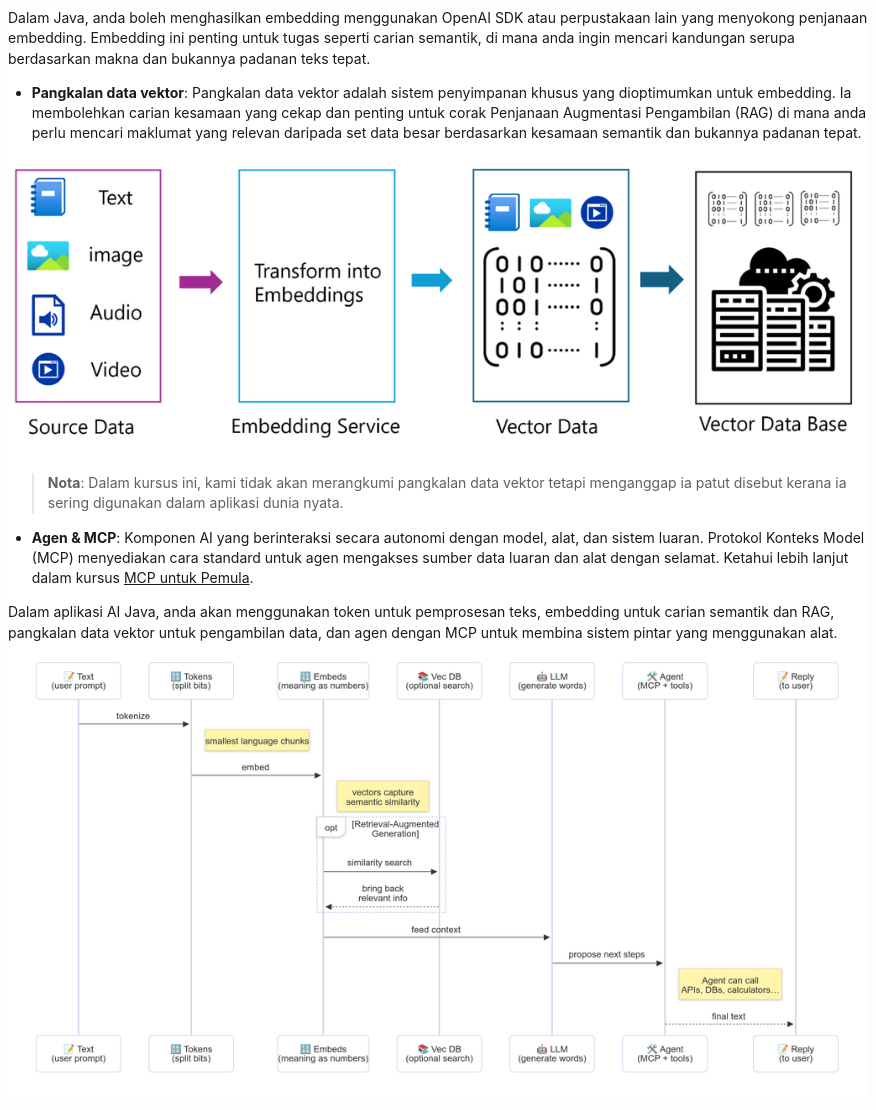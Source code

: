   Dalam Java, anda boleh menghasilkan embedding menggunakan OpenAI SDK atau perpustakaan lain yang menyokong penjanaan embedding. Embedding ini penting untuk tugas seperti carian semantik, di mana anda ingin mencari kandungan serupa berdasarkan makna dan bukannya padanan teks tepat.

- **Pangkalan data vektor**: Pangkalan data vektor adalah sistem penyimpanan khusus yang dioptimumkan untuk embedding. Ia membolehkan carian kesamaan yang cekap dan penting untuk corak Penjanaan Augmentasi Pengambilan (RAG) di mana anda perlu mencari maklumat yang relevan daripada set data besar berdasarkan kesamaan semantik dan bukannya padanan tepat.

![Rajah: Seni bina pangkalan data vektor menunjukkan bagaimana embedding disimpan dan diambil untuk carian kesamaan.](../../../translated_images/vector.f12f114934e223dff971b01ca371e85a41a540f3af2ffdd49fb3acec6c6652f2.ms.png)

> **Nota**: Dalam kursus ini, kami tidak akan merangkumi pangkalan data vektor tetapi menganggap ia patut disebut kerana ia sering digunakan dalam aplikasi dunia nyata.

- **Agen & MCP**: Komponen AI yang berinteraksi secara autonomi dengan model, alat, dan sistem luaran. Protokol Konteks Model (MCP) menyediakan cara standard untuk agen mengakses sumber data luaran dan alat dengan selamat. Ketahui lebih lanjut dalam kursus [MCP untuk Pemula](https://github.com/microsoft/mcp-for-beginners).

Dalam aplikasi AI Java, anda akan menggunakan token untuk pemprosesan teks, embedding untuk carian semantik dan RAG, pangkalan data vektor untuk pengambilan data, dan agen dengan MCP untuk membina sistem pintar yang menggunakan alat.

![Rajah: bagaimana prompt menjadi respons—token, vektor, carian RAG pilihan, pemikiran LLM, dan agen MCP semuanya dalam satu aliran pantas.](../../../translated_images/flow.f4ef62c3052d12a88b1d216eb2cd0e2ea3293c806d0defa7921dd1786dcb8516.ms.png)
